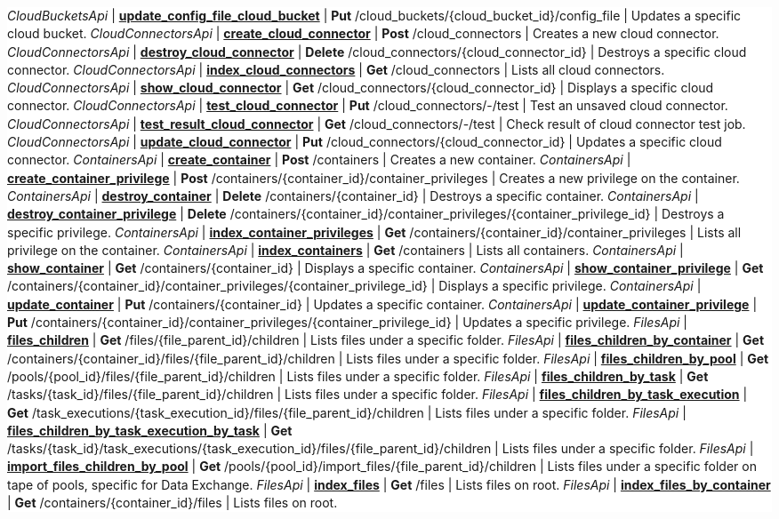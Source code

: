 *CloudBucketsApi* | [**update_config_file_cloud_bucket**](docs/CloudBucketsApi.md#update_config_file_cloud_bucket) | **Put** /cloud_buckets/{cloud_bucket_id}/config_file | Updates a specific cloud bucket.
*CloudConnectorsApi* | [**create_cloud_connector**](docs/CloudConnectorsApi.md#create_cloud_connector) | **Post** /cloud_connectors | Creates a new cloud connector.
*CloudConnectorsApi* | [**destroy_cloud_connector**](docs/CloudConnectorsApi.md#destroy_cloud_connector) | **Delete** /cloud_connectors/{cloud_connector_id} | Destroys a specific cloud connector.
*CloudConnectorsApi* | [**index_cloud_connectors**](docs/CloudConnectorsApi.md#index_cloud_connectors) | **Get** /cloud_connectors | Lists all cloud connectors.
*CloudConnectorsApi* | [**show_cloud_connector**](docs/CloudConnectorsApi.md#show_cloud_connector) | **Get** /cloud_connectors/{cloud_connector_id} | Displays a specific cloud connector.
*CloudConnectorsApi* | [**test_cloud_connector**](docs/CloudConnectorsApi.md#test_cloud_connector) | **Put** /cloud_connectors/-/test | Test an unsaved cloud connector.
*CloudConnectorsApi* | [**test_result_cloud_connector**](docs/CloudConnectorsApi.md#test_result_cloud_connector) | **Get** /cloud_connectors/-/test | Check result of cloud connector test job.
*CloudConnectorsApi* | [**update_cloud_connector**](docs/CloudConnectorsApi.md#update_cloud_connector) | **Put** /cloud_connectors/{cloud_connector_id} | Updates a specific cloud connector.
*ContainersApi* | [**create_container**](docs/ContainersApi.md#create_container) | **Post** /containers | Creates a new container.
*ContainersApi* | [**create_container_privilege**](docs/ContainersApi.md#create_container_privilege) | **Post** /containers/{container_id}/container_privileges | Creates a new privilege on the container.
*ContainersApi* | [**destroy_container**](docs/ContainersApi.md#destroy_container) | **Delete** /containers/{container_id} | Destroys a specific container.
*ContainersApi* | [**destroy_container_privilege**](docs/ContainersApi.md#destroy_container_privilege) | **Delete** /containers/{container_id}/container_privileges/{container_privilege_id} | Destroys a specific privilege.
*ContainersApi* | [**index_container_privileges**](docs/ContainersApi.md#index_container_privileges) | **Get** /containers/{container_id}/container_privileges | Lists all privilege on the container.
*ContainersApi* | [**index_containers**](docs/ContainersApi.md#index_containers) | **Get** /containers | Lists all containers.
*ContainersApi* | [**show_container**](docs/ContainersApi.md#show_container) | **Get** /containers/{container_id} | Displays a specific container.
*ContainersApi* | [**show_container_privilege**](docs/ContainersApi.md#show_container_privilege) | **Get** /containers/{container_id}/container_privileges/{container_privilege_id} | Displays a specific privilege.
*ContainersApi* | [**update_container**](docs/ContainersApi.md#update_container) | **Put** /containers/{container_id} | Updates a specific container.
*ContainersApi* | [**update_container_privilege**](docs/ContainersApi.md#update_container_privilege) | **Put** /containers/{container_id}/container_privileges/{container_privilege_id} | Updates a specific privilege.
*FilesApi* | [**files_children**](docs/FilesApi.md#files_children) | **Get** /files/{file_parent_id}/children | Lists files under a specific folder.
*FilesApi* | [**files_children_by_container**](docs/FilesApi.md#files_children_by_container) | **Get** /containers/{container_id}/files/{file_parent_id}/children | Lists files under a specific folder.
*FilesApi* | [**files_children_by_pool**](docs/FilesApi.md#files_children_by_pool) | **Get** /pools/{pool_id}/files/{file_parent_id}/children | Lists files under a specific folder.
*FilesApi* | [**files_children_by_task**](docs/FilesApi.md#files_children_by_task) | **Get** /tasks/{task_id}/files/{file_parent_id}/children | Lists files under a specific folder.
*FilesApi* | [**files_children_by_task_execution**](docs/FilesApi.md#files_children_by_task_execution) | **Get** /task_executions/{task_execution_id}/files/{file_parent_id}/children | Lists files under a specific folder.
*FilesApi* | [**files_children_by_task_execution_by_task**](docs/FilesApi.md#files_children_by_task_execution_by_task) | **Get** /tasks/{task_id}/task_executions/{task_execution_id}/files/{file_parent_id}/children | Lists files under a specific folder.
*FilesApi* | [**import_files_children_by_pool**](docs/FilesApi.md#import_files_children_by_pool) | **Get** /pools/{pool_id}/import_files/{file_parent_id}/children | Lists files under a specific folder on tape of pools, specific for Data Exchange.
*FilesApi* | [**index_files**](docs/FilesApi.md#index_files) | **Get** /files | Lists files on root.
*FilesApi* | [**index_files_by_container**](docs/FilesApi.md#index_files_by_container) | **Get** /containers/{container_id}/files | Lists files on root.